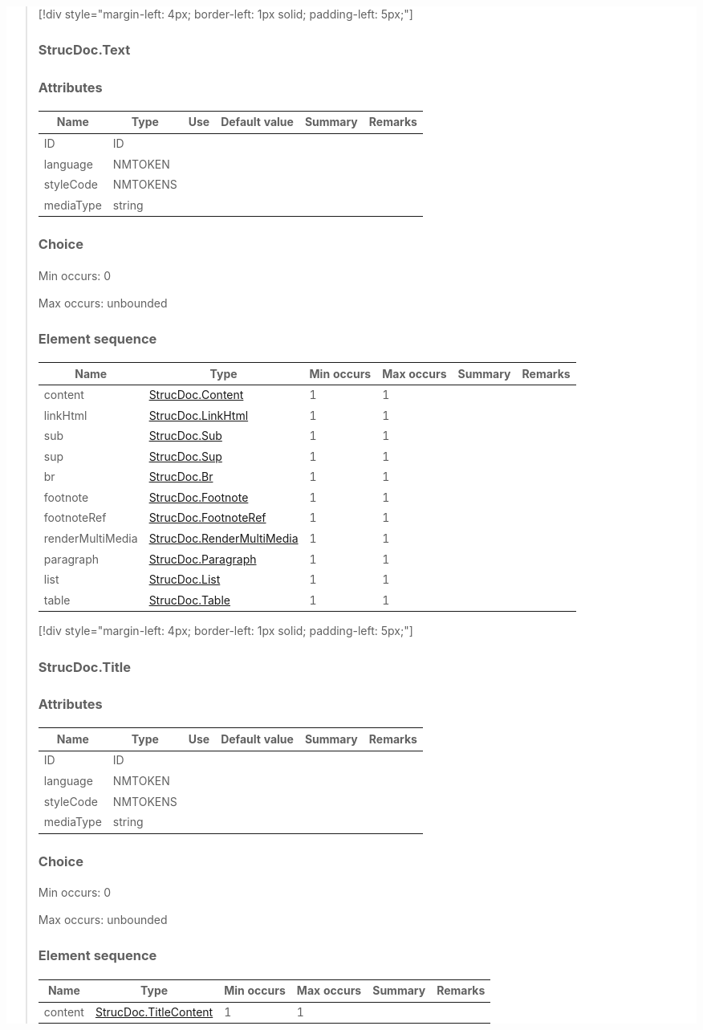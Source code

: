 > 
> [!div style="margin-left: 4px; border-left: 1px solid; padding-left: 5px;"]
> 
> <a name='StrucDoc.Text'></a>
> 
> ### StrucDoc.Text
> 
> ### Attributes
> 
> Name|Type|Use|Default value|Summary|Remarks
> ---|---|---|---|---|---
> ID|ID||||
> language|NMTOKEN||||
> styleCode|NMTOKENS||||
> mediaType|string||||
> 
> ### Choice
> 
> Min occurs: 0
> 
> Max occurs: unbounded
> ### Element sequence
> 
> Name|Type|Min occurs|Max occurs|Summary|Remarks
> ---|---|---|---|---|---
> content|[StrucDoc.Content](#StrucDoc.Content)|1|1||
> linkHtml|[StrucDoc.LinkHtml](#StrucDoc.LinkHtml)|1|1||
> sub|[StrucDoc.Sub](#StrucDoc.Sub)|1|1||
> sup|[StrucDoc.Sup](#StrucDoc.Sup)|1|1||
> br|[StrucDoc.Br](#StrucDoc.Br)|1|1||
> footnote|[StrucDoc.Footnote](#StrucDoc.Footnote)|1|1||
> footnoteRef|[StrucDoc.FootnoteRef](#StrucDoc.FootnoteRef)|1|1||
> renderMultiMedia|[StrucDoc.RenderMultiMedia](#StrucDoc.RenderMultiMedia)|1|1||
> paragraph|[StrucDoc.Paragraph](#StrucDoc.Paragraph)|1|1||
> list|[StrucDoc.List](#StrucDoc.List)|1|1||
> table|[StrucDoc.Table](#StrucDoc.Table)|1|1||
> 
> 
> 
> [!div style="margin-left: 4px; border-left: 1px solid; padding-left: 5px;"]
> 
> <a name='StrucDoc.Title'></a>
> 
> ### StrucDoc.Title
> 
> ### Attributes
> 
> Name|Type|Use|Default value|Summary|Remarks
> ---|---|---|---|---|---
> ID|ID||||
> language|NMTOKEN||||
> styleCode|NMTOKENS||||
> mediaType|string||||
> 
> ### Choice
> 
> Min occurs: 0
> 
> Max occurs: unbounded
> ### Element sequence
> 
> Name|Type|Min occurs|Max occurs|Summary|Remarks
> ---|---|---|---|---|---
> content|[StrucDoc.TitleContent](#StrucDoc.TitleContent)|1|1||